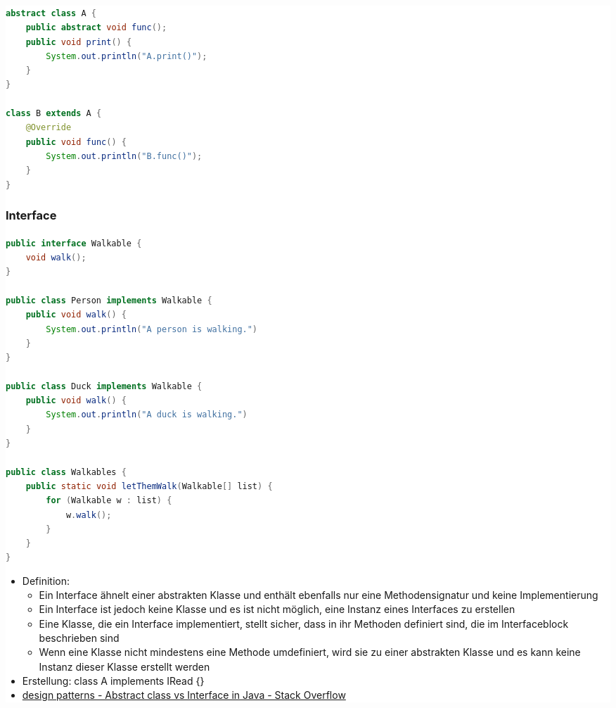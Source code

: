 ```java
abstract class A {
	public abstract void func();
	public void print() {
		System.out.println("A.print()");
	}
}

class B extends A {
	@Override
	public void func() {
		System.out.println("B.func()");
	}
}
```

### Interface
```java
public interface Walkable {
	void walk();
}

public class Person implements Walkable {
	public void walk() {
		System.out.println("A person is walking.")
	}
}

public class Duck implements Walkable {
	public void walk() {
		System.out.println("A duck is walking.")
	}
}

public class Walkables {
	public static void letThemWalk(Walkable[] list) {
		for (Walkable w : list) {
			w.walk();
		}
	}
}
```
- Definition:
	- Ein Interface ähnelt einer abstrakten Klasse und enthält ebenfalls nur eine Methodensignatur und keine Implementierung
	- Ein Interface ist jedoch keine Klasse und es ist nicht möglich, eine Instanz eines Interfaces zu erstellen
	- Eine Klasse, die ein Interface implementiert, stellt sicher, dass in ihr Methoden definiert sind, die im Interfaceblock beschrieben sind
	- Wenn eine Klasse nicht mindestens eine Methode umdefiniert, wird sie zu einer abstrakten Klasse und es kann keine Instanz dieser Klasse erstellt werden
- Erstellung: class A implements IRead {}
- [design patterns - Abstract class vs Interface in Java - Stack Overflow](https://stackoverflow.com/questions/10040069/abstract-class-vs-interface-in-java)
